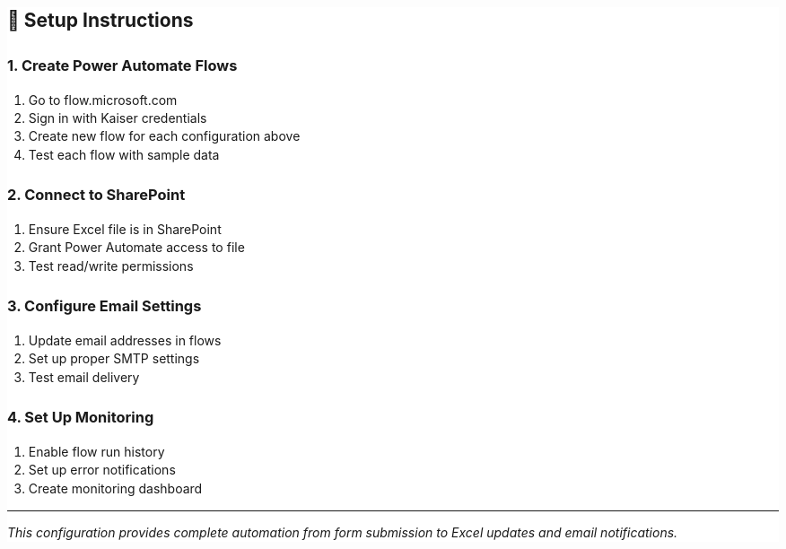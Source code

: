 
## 🔧 Setup Instructions

### 1. Create Power Automate Flows
1. Go to flow.microsoft.com
2. Sign in with Kaiser credentials
3. Create new flow for each configuration above
4. Test each flow with sample data

### 2. Connect to SharePoint
1. Ensure Excel file is in SharePoint
2. Grant Power Automate access to file
3. Test read/write permissions

### 3. Configure Email Settings
1. Update email addresses in flows
2. Set up proper SMTP settings
3. Test email delivery

### 4. Set Up Monitoring
1. Enable flow run history
2. Set up error notifications
3. Create monitoring dashboard

---

*This configuration provides complete automation from form submission to Excel updates and email notifications.*




